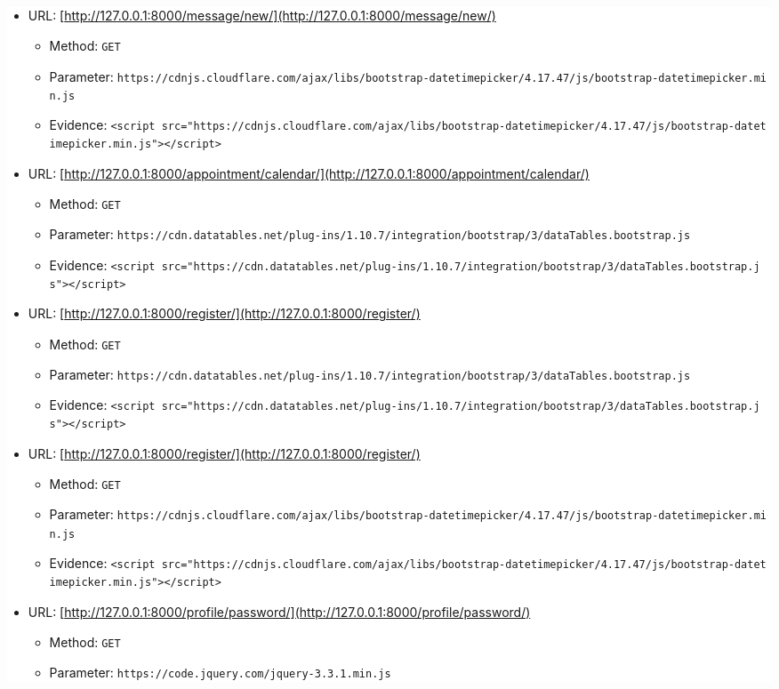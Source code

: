* URL: [http://127.0.0.1:8000/message/new/](http://127.0.0.1:8000/message/new/)
  
  
  * Method: `GET`
  
  
  * Parameter: `https://cdnjs.cloudflare.com/ajax/libs/bootstrap-datetimepicker/4.17.47/js/bootstrap-datetimepicker.min.js`
  
  
  * Evidence: `<script src="https://cdnjs.cloudflare.com/ajax/libs/bootstrap-datetimepicker/4.17.47/js/bootstrap-datetimepicker.min.js"></script>`
  
  
  
  
* URL: [http://127.0.0.1:8000/appointment/calendar/](http://127.0.0.1:8000/appointment/calendar/)
  
  
  * Method: `GET`
  
  
  * Parameter: `https://cdn.datatables.net/plug-ins/1.10.7/integration/bootstrap/3/dataTables.bootstrap.js`
  
  
  * Evidence: `<script src="https://cdn.datatables.net/plug-ins/1.10.7/integration/bootstrap/3/dataTables.bootstrap.js"></script>`
  
  
  
  
* URL: [http://127.0.0.1:8000/register/](http://127.0.0.1:8000/register/)
  
  
  * Method: `GET`
  
  
  * Parameter: `https://cdn.datatables.net/plug-ins/1.10.7/integration/bootstrap/3/dataTables.bootstrap.js`
  
  
  * Evidence: `<script src="https://cdn.datatables.net/plug-ins/1.10.7/integration/bootstrap/3/dataTables.bootstrap.js"></script>`
  
  
  
  
* URL: [http://127.0.0.1:8000/register/](http://127.0.0.1:8000/register/)
  
  
  * Method: `GET`
  
  
  * Parameter: `https://cdnjs.cloudflare.com/ajax/libs/bootstrap-datetimepicker/4.17.47/js/bootstrap-datetimepicker.min.js`
  
  
  * Evidence: `<script src="https://cdnjs.cloudflare.com/ajax/libs/bootstrap-datetimepicker/4.17.47/js/bootstrap-datetimepicker.min.js"></script>`
  
  
  
  
* URL: [http://127.0.0.1:8000/profile/password/](http://127.0.0.1:8000/profile/password/)
  
  
  * Method: `GET`
  
  
  * Parameter: `https://code.jquery.com/jquery-3.3.1.min.js`
  